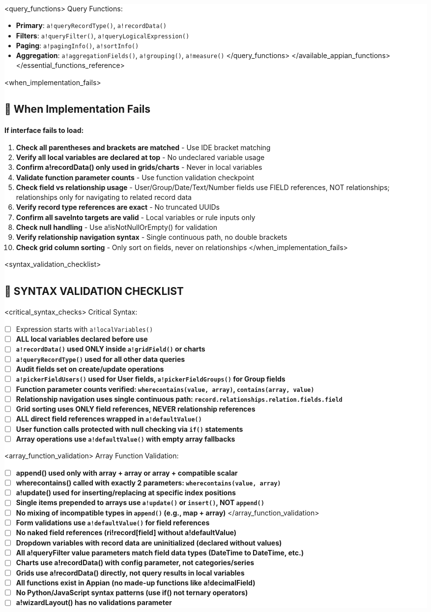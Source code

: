 <query_functions>
Query Functions:
- **Primary**: `a!queryRecordType()`, `a!recordData()`
- **Filters**: `a!queryFilter()`, `a!queryLogicalExpression()`
- **Paging**: `a!pagingInfo()`, `a!sortInfo()`
- **Aggregation**: `a!aggregationFields()`, `a!grouping()`, `a!measure()`
</query_functions>
</available_appian_functions>
</essential_functions_reference>

<when_implementation_fails>
## 🔧 When Implementation Fails

**If interface fails to load:**
1. **Check all parentheses and brackets are matched** - Use IDE bracket matching
2. **Verify all local variables are declared at top** - No undeclared variable usage
3. **Confirm a!recordData() only used in grids/charts** - Never in local variables
4. **Validate function parameter counts** - Use function validation checkpoint
5. **Check field vs relationship usage** - User/Group/Date/Text/Number fields use FIELD references, NOT relationships; relationships only for navigating to related record data
6. **Verify record type references are exact** - No truncated UUIDs
7. **Confirm all saveInto targets are valid** - Local variables or rule inputs only
8. **Check null handling** - Use a!isNotNullOrEmpty() for validation
9. **Verify relationship navigation syntax** - Single continuous path, no double brackets
10. **Check grid column sorting** - Only sort on fields, never on relationships
</when_implementation_fails>

<syntax_validation_checklist>
## 🚨 SYNTAX VALIDATION CHECKLIST

<critical_syntax_checks>
Critical Syntax:
- [ ] Expression starts with `a!localVariables()`
- [ ] **ALL local variables declared before use**
- [ ] **`a!recordData()` used ONLY inside `a!gridField()` or charts**
- [ ] **`a!queryRecordType()` used for all other data queries**
- [ ] **Audit fields set on create/update operations**
- [ ] **`a!pickerFieldUsers()` used for User fields, `a!pickerFieldGroups()` for Group fields**
- [ ] **Function parameter counts verified: `wherecontains(value, array)`, `contains(array, value)`**
- [ ] **Relationship navigation uses single continuous path: `record.relationships.relation.fields.field`**
- [ ] **Grid sorting uses ONLY field references, NEVER relationship references**
- [ ] **ALL direct field references wrapped in `a!defaultValue()`**
- [ ] **User function calls protected with null checking via `if()` statements**
- [ ] **Array operations use `a!defaultValue()` with empty array fallbacks**

<array_function_validation>
Array Function Validation:
- [ ] **append() used only with array + array or array + compatible scalar**
- [ ] **wherecontains() called with exactly 2 parameters: `wherecontains(value, array)`**
- [ ] **a!update() used for inserting/replacing at specific index positions**
- [ ] **Single items prepended to arrays use `a!update()` or `insert()`, NOT `append()`**
- [ ] **No mixing of incompatible types in `append()` (e.g., map + array)**
</array_function_validation>
- [ ] **Form validations use `a!defaultValue()` for field references**
- [ ] **No naked field references (ri!record[field] without a!defaultValue)**
- [ ] **Dropdown variables with record data are uninitialized (declared without values)**
- [ ] **All a!queryFilter value parameters match field data types (DateTime to DateTime, etc.)**
- [ ] **Charts use a!recordData() with config parameter, not categories/series**
- [ ] **Grids use a!recordData() directly, not query results in local variables**
- [ ] **All functions exist in Appian (no made-up functions like a!decimalField)**
- [ ] **No Python/JavaScript syntax patterns (use if() not ternary operators)**
- [ ] **a!wizardLayout() has no validations parameter**